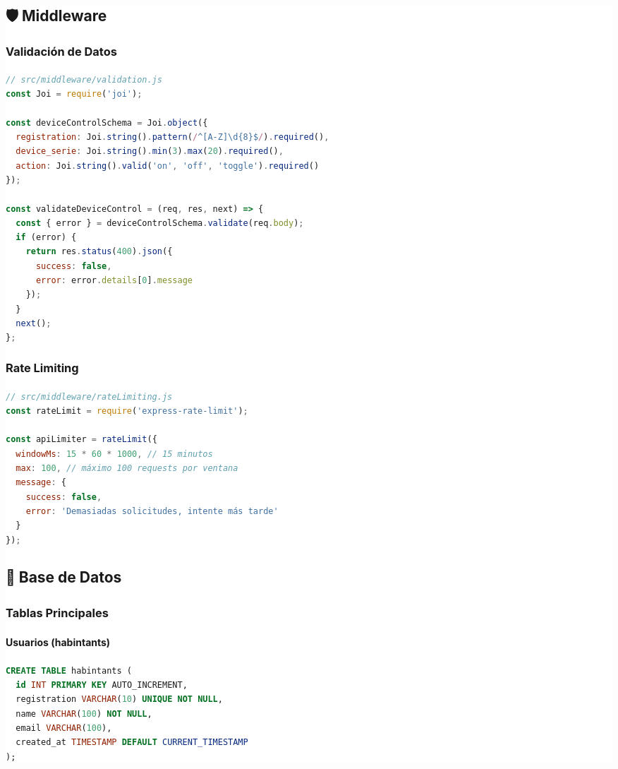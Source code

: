 ## 🛡️ Middleware

### Validación de Datos
```javascript
// src/middleware/validation.js
const Joi = require('joi');

const deviceControlSchema = Joi.object({
  registration: Joi.string().pattern(/^[A-Z]\d{8}$/).required(),
  device_serie: Joi.string().min(3).max(20).required(),
  action: Joi.string().valid('on', 'off', 'toggle').required()
});

const validateDeviceControl = (req, res, next) => {
  const { error } = deviceControlSchema.validate(req.body);
  if (error) {
    return res.status(400).json({
      success: false,
      error: error.details[0].message
    });
  }
  next();
};
```

### Rate Limiting
```javascript
// src/middleware/rateLimiting.js
const rateLimit = require('express-rate-limit');

const apiLimiter = rateLimit({
  windowMs: 15 * 60 * 1000, // 15 minutos
  max: 100, // máximo 100 requests por ventana
  message: {
    success: false,
    error: 'Demasiadas solicitudes, intente más tarde'
  }
});
```

## 💾 Base de Datos

### Tablas Principales

#### Usuarios (habintants)
```sql
CREATE TABLE habintants (
  id INT PRIMARY KEY AUTO_INCREMENT,
  registration VARCHAR(10) UNIQUE NOT NULL,
  name VARCHAR(100) NOT NULL,
  email VARCHAR(100),
  created_at TIMESTAMP DEFAULT CURRENT_TIMESTAMP
);
```
